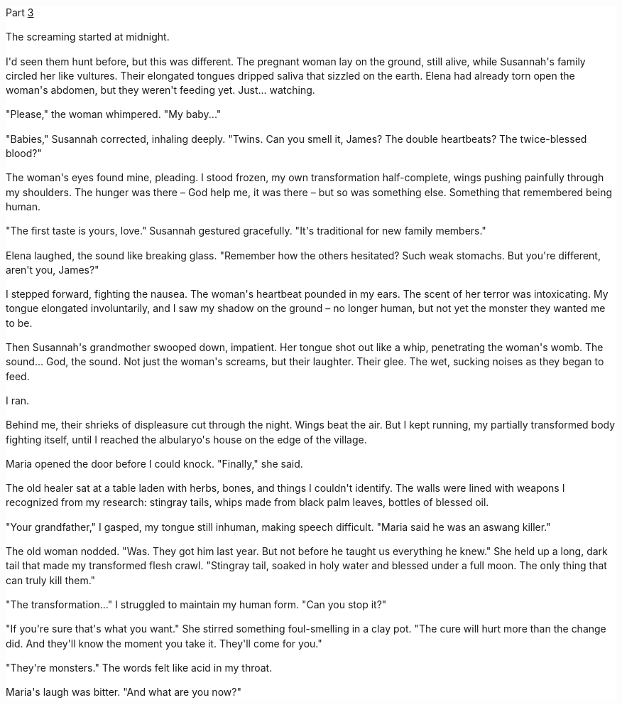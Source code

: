 Part [3](https://www.reddit.com/r/nosleep/s/SyzBm2AzvX
) 

The screaming started at midnight.

I'd seen them hunt before, but this was different. The pregnant woman lay on the ground, still alive, while Susannah's family circled her like vultures. Their elongated tongues dripped saliva that sizzled on the earth. Elena had already torn open the woman's abdomen, but they weren't feeding yet. Just... watching.

"Please," the woman whimpered. "My baby..."

"Babies," Susannah corrected, inhaling deeply. "Twins. Can you smell it, James? The double heartbeats? The twice-blessed blood?"

The woman's eyes found mine, pleading. I stood frozen, my own transformation half-complete, wings pushing painfully through my shoulders. The hunger was there – God help me, it was there – but so was something else. Something that remembered being human.

"The first taste is yours, love." Susannah gestured gracefully. "It's traditional for new family members."

Elena laughed, the sound like breaking glass. "Remember how the others hesitated? Such weak stomachs. But you're different, aren't you, James?"

I stepped forward, fighting the nausea. The woman's heartbeat pounded in my ears. The scent of her terror was intoxicating. My tongue elongated involuntarily, and I saw my shadow on the ground – no longer human, but not yet the monster they wanted me to be.

Then Susannah's grandmother swooped down, impatient. Her tongue shot out like a whip, penetrating the woman's womb. The sound... God, the sound. Not just the woman's screams, but their laughter. Their glee. The wet, sucking noises as they began to feed.

I ran.

Behind me, their shrieks of displeasure cut through the night. Wings beat the air. But I kept running, my partially transformed body fighting itself, until I reached the albularyo's house on the edge of the village.

Maria opened the door before I could knock. "Finally," she said.

The old healer sat at a table laden with herbs, bones, and things I couldn't identify. The walls were lined with weapons I recognized from my research: stingray tails, whips made from black palm leaves, bottles of blessed oil.

"Your grandfather," I gasped, my tongue still inhuman, making speech difficult. "Maria said he was an aswang killer."

The old woman nodded. "Was. They got him last year. But not before he taught us everything he knew." She held up a long, dark tail that made my transformed flesh crawl. "Stingray tail, soaked in holy water and blessed under a full moon. The only thing that can truly kill them."

"The transformation..." I struggled to maintain my human form. "Can you stop it?"

"If you're sure that's what you want." She stirred something foul-smelling in a clay pot. "The cure will hurt more than the change did. And they'll know the moment you take it. They'll come for you."

"They're monsters." The words felt like acid in my throat.

Maria's laugh was bitter. "And what are you now?"
